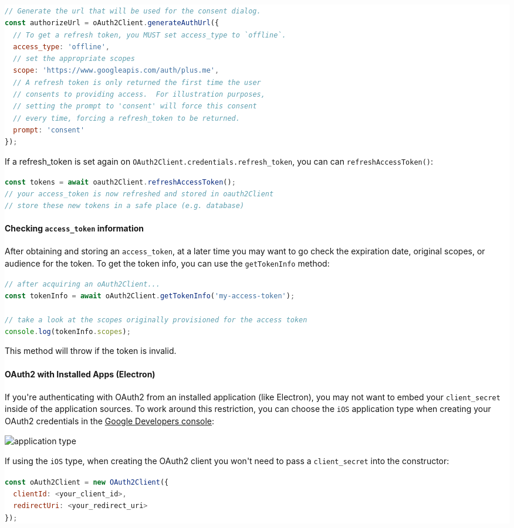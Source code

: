 ```js
// Generate the url that will be used for the consent dialog.
const authorizeUrl = oAuth2Client.generateAuthUrl({
  // To get a refresh token, you MUST set access_type to `offline`.
  access_type: 'offline',
  // set the appropriate scopes
  scope: 'https://www.googleapis.com/auth/plus.me',
  // A refresh token is only returned the first time the user
  // consents to providing access.  For illustration purposes,
  // setting the prompt to 'consent' will force this consent
  // every time, forcing a refresh_token to be returned.
  prompt: 'consent'
});
```

If a refresh_token is set again on `OAuth2Client.credentials.refresh_token`, you can can `refreshAccessToken()`:

``` js
const tokens = await oauth2Client.refreshAccessToken();
// your access_token is now refreshed and stored in oauth2Client
// store these new tokens in a safe place (e.g. database)
```

#### Checking `access_token` information
After obtaining and storing an `access_token`, at a later time you may want to go check the expiration date,
original scopes, or audience for the token.  To get the token info, you can use the `getTokenInfo` method:

```js
// after acquiring an oAuth2Client...
const tokenInfo = await oAuth2Client.getTokenInfo('my-access-token');

// take a look at the scopes originally provisioned for the access token
console.log(tokenInfo.scopes);
```

This method will throw if the token is invalid.

#### OAuth2 with Installed Apps (Electron)
If you're authenticating with OAuth2 from an installed application (like Electron), you may not want to embed your `client_secret` inside of the application sources. To work around this restriction, you can choose the `iOS` application type when creating your OAuth2 credentials in the [Google Developers console][devconsole]:

![application type][apptype]

If using the `iOS` type, when creating the OAuth2 client you won't need to pass a `client_secret` into the constructor:
```js
const oAuth2Client = new OAuth2Client({
  clientId: <your_client_id>,
  redirectUri: <your_redirect_uri>
});
```


[Application Default Credentials]: https://cloud.google.com/docs/authentication/getting-started
[apptype]: https://user-images.githubusercontent.com/534619/36553844-3f9a863c-17b2-11e8-904a-29f6cd5f807a.png
[authdocs]: https://developers.google.com/accounts/docs/OAuth2Login
[axios]: https://github.com/axios/axios
[axiosOpts]: https://github.com/axios/axios#request-config
[bugs]: https://github.com/googleapis/google-auth-library-nodejs/issues
[circle-image]: https://circleci.com/gh/googleapis/google-auth-library-nodejs.svg?style=svg
[circle-url]: https://circleci.com/gh/googleapis/google-auth-library-nodejs
[codecov-image]: https://codecov.io/gh/googleapis/google-auth-library-nodejs/branch/master/graph/badge.svg
[codecov-url]: https://codecov.io/gh/googleapis/google-auth-library-nodejs
[contributing]: https://github.com/googleapis/google-auth-library-nodejs/blob/master/.github/CONTRIBUTING.md
[copying]: https://github.com/googleapis/google-auth-library-nodejs/tree/master/LICENSE
[david-dm-img]: https://david-dm.org/googleapis/google-auth-library-nodejs/status.svg
[david-dm]: https://david-dm.org/googleapis/google-auth-library-nodejs
[node]: http://nodejs.org/
[npmimg]: https://img.shields.io/npm/v/google-auth-library.svg
[npm]: https://www.npmjs.org/package/google-auth-library
[oauth]: https://developers.google.com/identity/protocols/OAuth2
[snyk-image]: https://snyk.io/test/github/googleapis/google-auth-library-nodejs/badge.svg
[snyk-url]: https://snyk.io/test/github/googleapis/google-auth-library-nodejs
[stackoverflow]: http://stackoverflow.com/questions/tagged/google-auth-library-nodejs
[devconsole]: https://console.developer.google.com